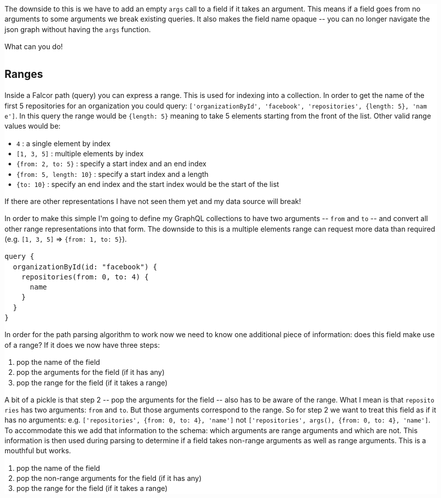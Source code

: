 The downside to this is we have to add an empty `args` call to a field if it takes an argument.  This means if a field goes from no arguments to some arguments we break existing queries.  It also makes the field name opaque -- you can no longer navigate the json graph without having the `args` function.

What can you do!

Ranges
------

Inside a Falcor path (query) you can express a range.  This is used for indexing into a collection.  In order to get the name of the first 5 repositories for an organization you could query: `['organizationById', 'facebook', 'repositories', {length: 5}, 'name']`.  In this query the range would be `{length: 5}` meaning to take 5 elements starting from the front of the list.  Other valid range values would be:

- `4` : a single element by index
- `[1, 3, 5]` : multiple elements by index
- `{from: 2, to: 5}` : specify a start index and an end index
- `{from: 5, length: 10}` : specify a start index and a length
- `{to: 10}` : specify an end index and the start index would be the start of the list

If there are other representations I have not seen them yet and my data source will break!

In order to make this simple I'm going to define my GraphQL collections to have two arguments -- `from` and `to` -- and convert all other range representations into that form.  The downside to this is a multiple elements range can request more data than required (e.g. `[1, 3, 5]` => `{from: 1, to: 5}`).

<pre>
query {
  organizationById(id: "facebook") {
    repositories(from: 0, to: 4) {
      name
    }
  }
}
</pre>

In order for the path parsing algorithm to work now we need to know one additional piece of information: does this field make use of a range?  If it does we now have three steps:

1. pop the name of the field
2. pop the arguments for the field (if it has any)
3. pop the range for the field (if it takes a range)

A bit of a pickle is that step 2 -- pop the arguments for the field -- also has to be aware of the range.  What I mean is that `repositories` has two arguments: `from` and `to`.  But those arguments correspond to the range.  So for step 2 we want to treat this field as if it has no arguments: e.g. `['repositories', {from: 0, to: 4}, 'name']` not `['repositories', args(), {from: 0, to: 4}, 'name']`.  To accommodate this we add that information to the schema: which arguments are range arguments and which are not.  This information is then used during parsing to determine if a field takes non-range arguments as well as range arguments.  This is a mouthful but works.

1. pop the name of the field
2. pop the non-range arguments for the field (if it has any)
3. pop the range for the field (if it takes a range)
